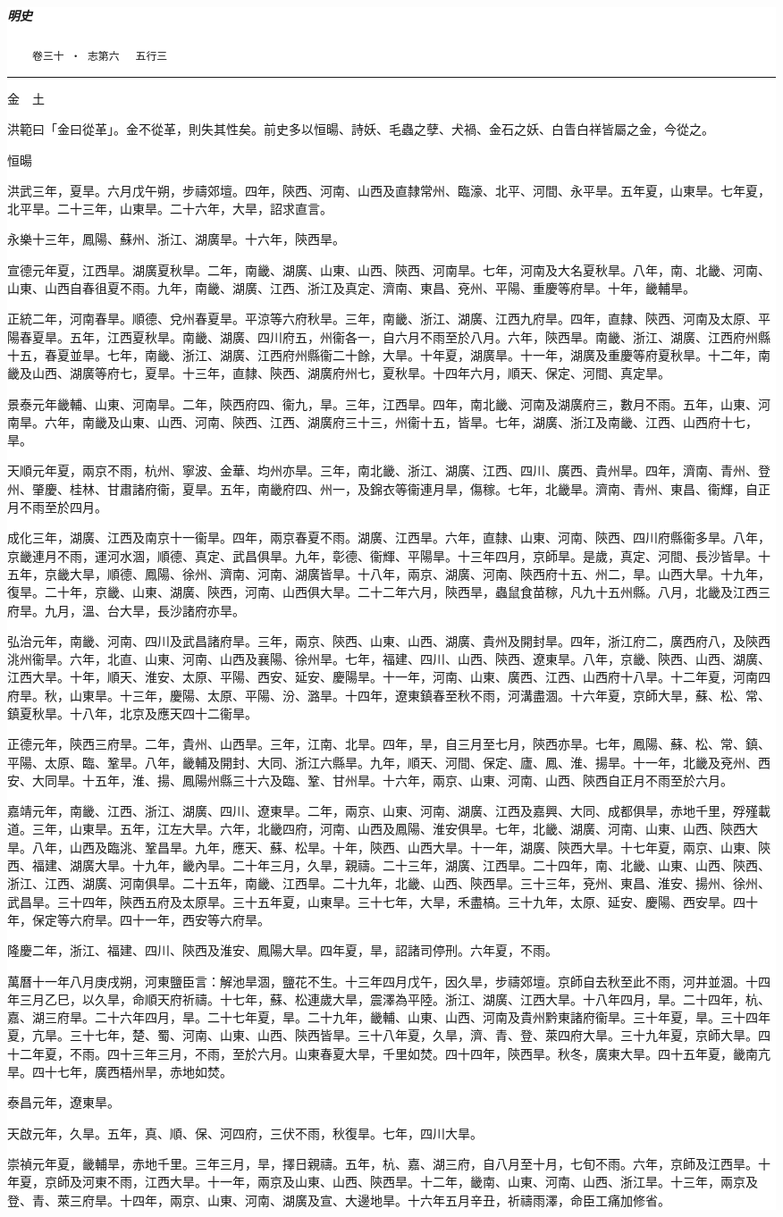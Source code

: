 

##### 明史
　　`卷三十 ‧ 志第六`　
`五行三`

* * *

金　土

洪範曰「金曰從革」。金不從革，則失其性矣。前史多以恒暘、詩妖、毛蟲之孽、犬禍、金石之妖、白眚白祥皆屬之金，今從之。

恒暘

洪武三年，夏旱。六月戊午朔，步禱郊壇。四年，陝西、河南、山西及直隸常州、臨濠、北平、河間、永平旱。五年夏，山東旱。七年夏，北平旱。二十三年，山東旱。二十六年，大旱，詔求直言。

永樂十三年，鳳陽、蘇州、浙江、湖廣旱。十六年，陝西旱。

宣德元年夏，江西旱。湖廣夏秋旱。二年，南畿、湖廣、山東、山西、陝西、河南旱。七年，河南及大名夏秋旱。八年，南、北畿、河南、山東、山西自春徂夏不雨。九年，南畿、湖廣、江西、浙江及真定、濟南、東昌、兗州、平陽、重慶等府旱。十年，畿輔旱。

正統二年，河南春旱。順德、兌州春夏旱。平涼等六府秋旱。三年，南畿、浙江、湖廣、江西九府旱。四年，直隸、陝西、河南及太原、平陽春夏旱。五年，江西夏秋旱。南畿、湖廣、四川府五，州衞各一，自六月不雨至於八月。六年，陝西旱。南畿、浙江、湖廣、江西府州縣十五，春夏並旱。七年，南畿、浙江、湖廣、江西府州縣衞二十餘，大旱。十年夏，湖廣旱。十一年，湖廣及重慶等府夏秋旱。十二年，南畿及山西、湖廣等府七，夏旱。十三年，直隸、陝西、湖廣府州七，夏秋旱。十四年六月，順天、保定、河間、真定旱。

景泰元年畿輔、山東、河南旱。二年，陝西府四、衞九，旱。三年，江西旱。四年，南北畿、河南及湖廣府三，數月不雨。五年，山東、河南旱。六年，南畿及山東、山西、河南、陝西、江西、湖廣府三十三，州衞十五，皆旱。七年，湖廣、浙江及南畿、江西、山西府十七，旱。

天順元年夏，兩京不雨，杭州、寧波、金華、均州亦旱。三年，南北畿、浙江、湖廣、江西、四川、廣西、貴州旱。四年，濟南、青州、登州、肇慶、桂林、甘肅諸府衞，夏旱。五年，南畿府四、州一，及錦衣等衞連月旱，傷稼。七年，北畿旱。濟南、青州、東昌、衞輝，自正月不雨至於四月。

成化三年，湖廣、江西及南京十一衞旱。四年，兩京春夏不雨。湖廣、江西旱。六年，直隸、山東、河南、陝西、四川府縣衞多旱。八年，京畿連月不雨，運河水涸，順德、真定、武昌俱旱。九年，彰德、衞輝、平陽旱。十三年四月，京師旱。是歲，真定、河間、長沙皆旱。十五年，京畿大旱，順德、鳳陽、徐州、濟南、河南、湖廣皆旱。十八年，兩京、湖廣、河南、陝西府十五、州二，旱。山西大旱。十九年，復旱。二十年，京畿、山東、湖廣、陝西，河南、山西俱大旱。二十二年六月，陝西旱，蟲鼠食苗稼，凡九十五州縣。八月，北畿及江西三府旱。九月，溫、台大旱，長沙諸府亦旱。

弘治元年，南畿、河南、四川及武昌諸府旱。三年，兩京、陝西、山東、山西、湖廣、貴州及開封旱。四年，浙江府二，廣西府八，及陝西洮州衞旱。六年，北直、山東、河南、山西及襄陽、徐州旱。七年，福建、四川、山西、陝西、遼東旱。八年，京畿、陝西、山西、湖廣、江西大旱。十年，順天、淮安、太原、平陽、西安、延安、慶陽旱。十一年，河南、山東、廣西、江西、山西府十八旱。十二年夏，河南四府旱。秋，山東旱。十三年，慶陽、太原、平陽、汾、潞旱。十四年，遼東鎮春至秋不雨，河溝盡涸。十六年夏，京師大旱，蘇、松、常、鎮夏秋旱。十八年，北京及應天四十二衞旱。

正德元年，陝西三府旱。二年，貴州、山西旱。三年，江南、北旱。四年，旱，自三月至七月，陝西亦旱。七年，鳳陽、蘇、松、常、鎮、平陽、太原、臨、鞏旱。八年，畿輔及開封、大同、浙江六縣旱。九年，順天、河間、保定、廬、鳳、淮、揚旱。十一年，北畿及兗州、西安、大同旱。十五年，淮、揚、鳳陽州縣三十六及臨、鞏、甘州旱。十六年，兩京、山東、河南、山西、陝西自正月不雨至於六月。

嘉靖元年，南畿、江西、浙江、湖廣、四川、遼東旱。二年，兩京、山東、河南、湖廣、江西及嘉興、大同、成都俱旱，赤地千里，殍殣載道。三年，山東旱。五年，江左大旱。六年，北畿四府，河南、山西及鳳陽、淮安俱旱。七年，北畿、湖廣、河南、山東、山西、陝西大旱。八年，山西及臨洮、鞏昌旱。九年，應天、蘇、松旱。十年，陝西、山西大旱。十一年，湖廣、陝西大旱。十七年夏，兩京、山東、陝西、福建、湖廣大旱。十九年，畿內旱。二十年三月，久旱，親禱。二十三年，湖廣、江西旱。二十四年，南、北畿、山東、山西、陝西、浙江、江西、湖廣、河南俱旱。二十五年，南畿、江西旱。二十九年，北畿、山西、陝西旱。三十三年，兗州、東昌、淮安、揚州、徐州、武昌旱。三十四年，陝西五府及太原旱。三十五年夏，山東旱。三十七年，大旱，禾盡槁。三十九年，太原、延安、慶陽、西安旱。四十年，保定等六府旱。四十一年，西安等六府旱。

隆慶二年，浙江、福建、四川、陝西及淮安、鳳陽大旱。四年夏，旱，詔諸司停刑。六年夏，不雨。

萬曆十一年八月庚戌朔，河東鹽臣言：解池旱涸，鹽花不生。十三年四月戊午，因久旱，步禱郊壇。京師自去秋至此不雨，河井並涸。十四年三月乙巳，以久旱，命順天府祈禱。十七年，蘇、松連歲大旱，震澤為平陸。浙江、湖廣、江西大旱。十八年四月，旱。二十四年，杭、嘉、湖三府旱。二十六年四月，旱。二十七年夏，旱。二十九年，畿輔、山東、山西、河南及貴州黔東諸府衞旱。三十年夏，旱。三十四年夏，亢旱。三十七年，楚、蜀、河南、山東、山西、陝西皆旱。三十八年夏，久旱，濟、青、登、萊四府大旱。三十九年夏，京師大旱。四十二年夏，不雨。四十三年三月，不雨，至於六月。山東春夏大旱，千里如焚。四十四年，陝西旱。秋冬，廣東大旱。四十五年夏，畿南亢旱。四十七年，廣西梧州旱，赤地如焚。

泰昌元年，遼東旱。

天啟元年，久旱。五年，真、順、保、河四府，三伏不雨，秋復旱。七年，四川大旱。

崇禎元年夏，畿輔旱，赤地千里。三年三月，旱，擇日親禱。五年，杭、嘉、湖三府，自八月至十月，七旬不雨。六年，京師及江西旱。十年夏，京師及河東不雨，江西大旱。十一年，兩京及山東、山西、陝西旱。十二年，畿南、山東、河南、山西、浙江旱。十三年，兩京及登、青、萊三府旱。十四年，兩京、山東、河南、湖廣及宣、大邊地旱。十六年五月辛丑，祈禱雨澤，命臣工痛加修省。
